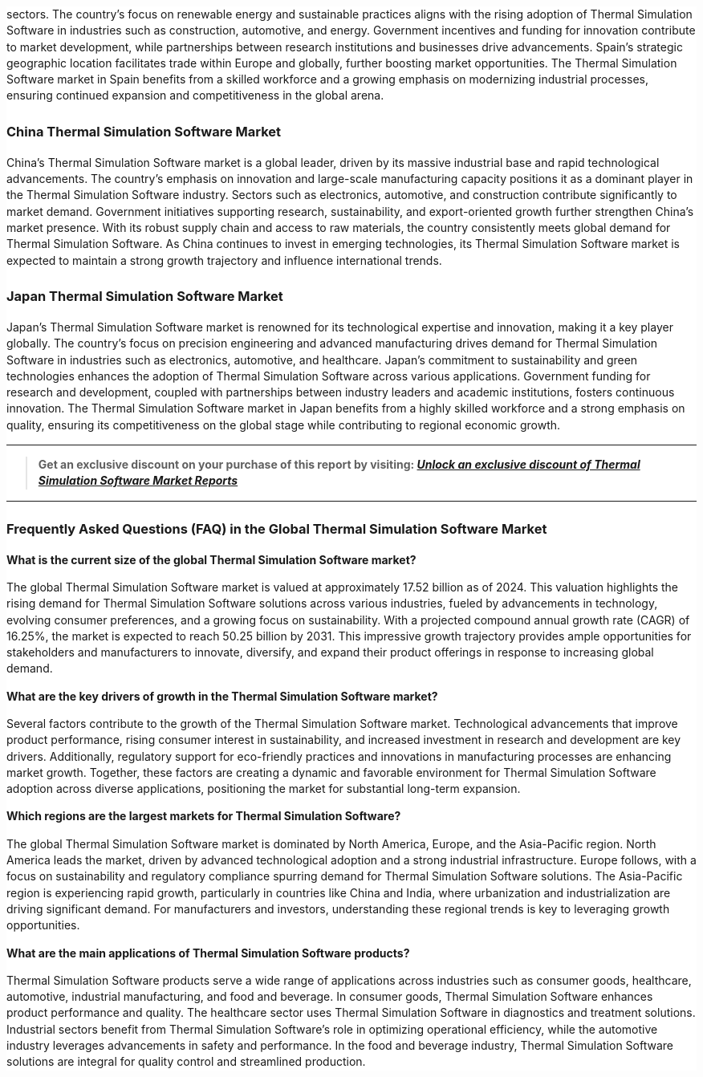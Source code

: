 sectors. The country&rsquo;s focus on renewable energy and sustainable practices aligns with the rising adoption of Thermal Simulation Software in industries such as construction, automotive, and energy. Government incentives and funding for innovation contribute to market development, while partnerships between research institutions and businesses drive advancements. Spain&rsquo;s strategic geographic location facilitates trade within Europe and globally, further boosting market opportunities. The Thermal Simulation Software market in Spain benefits from a skilled workforce and a growing emphasis on modernizing industrial processes, ensuring continued expansion and competitiveness in the global arena.</p><h3>China Thermal Simulation Software Market</h3><p>China&rsquo;s Thermal Simulation Software market is a global leader, driven by its massive industrial base and rapid technological advancements. The country&rsquo;s emphasis on innovation and large-scale manufacturing capacity positions it as a dominant player in the Thermal Simulation Software industry. Sectors such as electronics, automotive, and construction contribute significantly to market demand. Government initiatives supporting research, sustainability, and export-oriented growth further strengthen China&rsquo;s market presence. With its robust supply chain and access to raw materials, the country consistently meets global demand for Thermal Simulation Software. As China continues to invest in emerging technologies, its Thermal Simulation Software market is expected to maintain a strong growth trajectory and influence international trends.</p><h3>Japan Thermal Simulation Software Market</h3><p>Japan&rsquo;s Thermal Simulation Software market is renowned for its technological expertise and innovation, making it a key player globally. The country&rsquo;s focus on precision engineering and advanced manufacturing drives demand for Thermal Simulation Software in industries such as electronics, automotive, and healthcare. Japan&rsquo;s commitment to sustainability and green technologies enhances the adoption of Thermal Simulation Software across various applications. Government funding for research and development, coupled with partnerships between industry leaders and academic institutions, fosters continuous innovation. The Thermal Simulation Software market in Japan benefits from a highly skilled workforce and a strong emphasis on quality, ensuring its competitiveness on the global stage while contributing to regional economic growth.</p><hr /><blockquote><p><strong>Get an exclusive discount on your purchase of this report by visiting: <em><a href="://marketresearchpulse.com/ask-for-discount/8490?utm_source=Github&amp;utm_medium=027">Unlock an exclusive discount of Thermal Simulation Software Market Reports</a></em>&nbsp;</strong></p></blockquote><hr /><h3>Frequently Asked Questions (FAQ) in the Global Thermal Simulation Software Market</h3><p><strong>What is the current size of the global Thermal Simulation Software market?</strong></p><p>The global Thermal Simulation Software market is valued at approximately 17.52 billion as of 2024. This valuation highlights the rising demand for Thermal Simulation Software solutions across various industries, fueled by advancements in technology, evolving consumer preferences, and a growing focus on sustainability. With a projected compound annual growth rate (CAGR) of 16.25%, the market is expected to reach 50.25 billion by 2031. This impressive growth trajectory provides ample opportunities for stakeholders and manufacturers to innovate, diversify, and expand their product offerings in response to increasing global demand.</p><p><strong>What are the key drivers of growth in the Thermal Simulation Software market?</strong></p><p>Several factors contribute to the growth of the Thermal Simulation Software market. Technological advancements that improve product performance, rising consumer interest in sustainability, and increased investment in research and development are key drivers. Additionally, regulatory support for eco-friendly practices and innovations in manufacturing processes are enhancing market growth. Together, these factors are creating a dynamic and favorable environment for Thermal Simulation Software adoption across diverse applications, positioning the market for substantial long-term expansion.</p><p><strong>Which regions are the largest markets for Thermal Simulation Software?</strong></p><p>The global Thermal Simulation Software market is dominated by North America, Europe, and the Asia-Pacific region. North America leads the market, driven by advanced technological adoption and a strong industrial infrastructure. Europe follows, with a focus on sustainability and regulatory compliance spurring demand for Thermal Simulation Software solutions. The Asia-Pacific region is experiencing rapid growth, particularly in countries like China and India, where urbanization and industrialization are driving significant demand. For manufacturers and investors, understanding these regional trends is key to leveraging growth opportunities.</p><p><strong>What are the main applications of Thermal Simulation Software products?</strong></p><p>Thermal Simulation Software products serve a wide range of applications across industries such as consumer goods, healthcare, automotive, industrial manufacturing, and food and beverage. In consumer goods, Thermal Simulation Software enhances product performance and quality. The healthcare sector uses Thermal Simulation Software in diagnostics and treatment solutions. Industrial sectors benefit from Thermal Simulation Software&rsquo;s role in optimizing operational efficiency, while the automotive industry leverages advancements in safety and performance. In the food and beverage industry, Thermal Simulation Software solutions are integral for quality control and streamlined production.